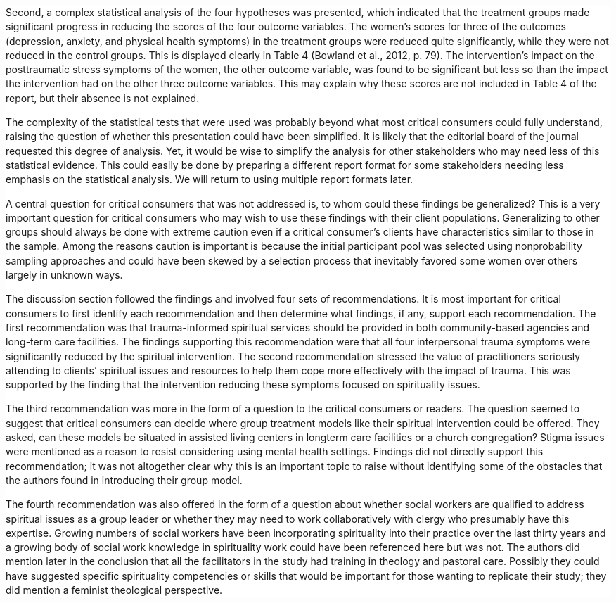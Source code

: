 Second, a complex statistical analysis of the four hypotheses was presented, which indicated that the treatment groups made significant progress in reducing the scores of the four outcome variables. The women’s scores for three of the outcomes (depression, anxiety, and physical health symptoms) in the treatment groups were reduced quite significantly, while they were not reduced in the control groups. This is displayed clearly in Table 4 (Bowland et al., 2012, p. 79). The intervention’s impact on the posttraumatic stress symptoms of the women, the other outcome variable, was found to be significant but less so than the impact the intervention had on the other three outcome variables. This may explain why these scores are not included in Table 4 of the report, but their absence is not explained.

The complexity of the statistical tests that were used was probably beyond what most critical consumers could fully understand, raising the question of whether this presentation could have been simplified. It is likely that the editorial board of the journal requested this degree of analysis. Yet, it would be wise to simplify the analysis for other stakeholders who may need less of this statistical evidence. This could easily be done by preparing a different report format for some stakeholders needing less emphasis on the statistical analysis. We will return to using multiple report formats later.

A central question for critical consumers that was not addressed is, to whom could these findings be generalized? This is a very important question for critical consumers who may wish to use these findings with their client populations. Generalizing to other groups should always be done with extreme caution even if a critical consumer’s clients have characteristics similar to those in the sample. Among the reasons caution is important is because the initial participant pool was selected using nonprobability sampling approaches and could have been skewed by a selection process that inevitably favored some women over others largely in unknown ways.

The discussion section followed the findings and involved four sets of recommendations. It is most important for critical consumers to first identify each recommendation and then determine what findings, if any, support each recommendation. The first recommendation was that trauma-informed spiritual services should be provided in both community-based agencies and long-term care facilities. The findings supporting this recommendation were that all four interpersonal trauma symptoms were significantly reduced by the spiritual intervention. The second recommendation stressed the value of practitioners seriously attending to clients’ spiritual issues and resources to help them cope more effectively with the impact of trauma. This was supported by the finding that the intervention reducing these symptoms focused on spirituality issues.

The third recommendation was more in the form of a question to the critical consumers or readers. The question seemed to suggest that critical consumers can decide where group treatment models like their spiritual intervention could be offered. They asked, can these models be situated in assisted living centers in longterm care facilities or a church congregation? Stigma issues were mentioned as a reason to resist considering using mental health settings. Findings did not directly support this recommendation; it was not altogether clear why this is an important topic to raise without identifying some of the obstacles that the authors found in introducing their group model.

The fourth recommendation was also offered in the form of a question about whether social workers are qualified to address spiritual issues as a group leader or whether they may need to work collaboratively with clergy who presumably have this expertise. Growing numbers of social workers have been incorporating spirituality into their practice over the last thirty years and a growing body of social work knowledge in spirituality work could have been referenced here but was not. The authors did mention later in the conclusion that all the facilitators in the study had training in theology and pastoral care. Possibly they could have suggested specific spirituality competencies or skills that would be important for those wanting to replicate their study; they did mention a feminist theological perspective.
